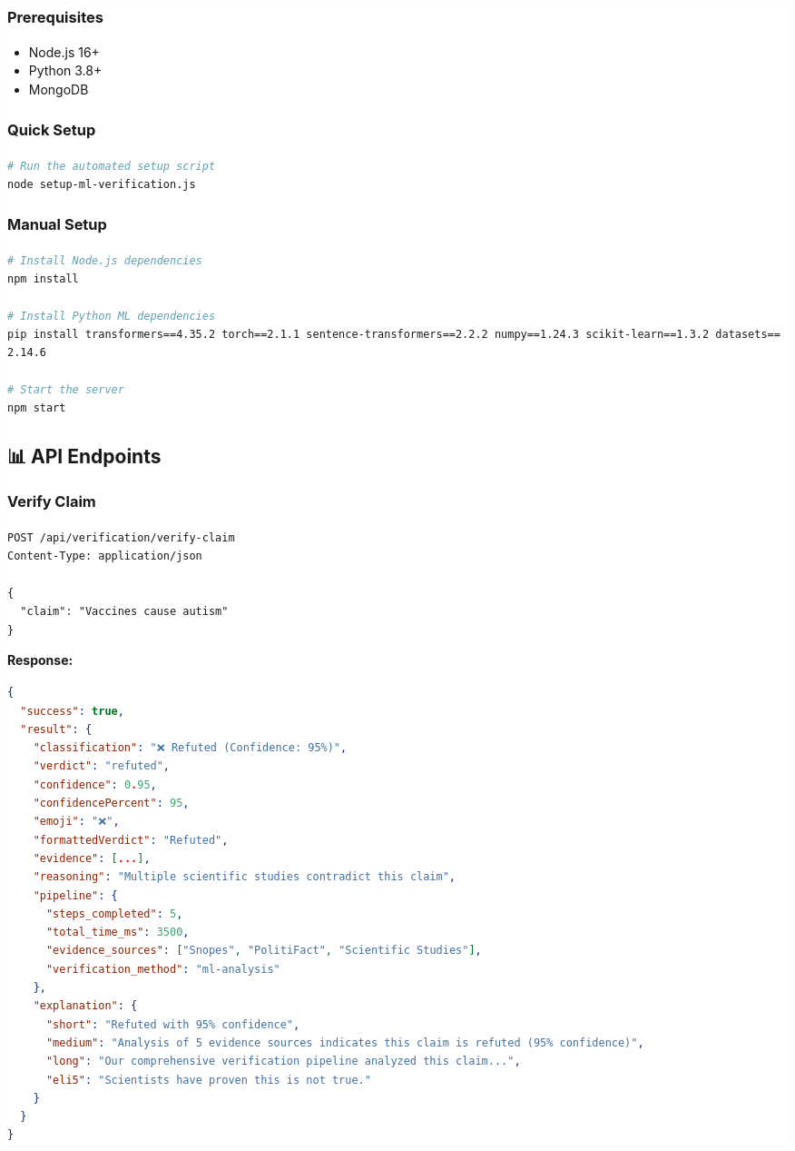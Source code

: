 ### Prerequisites
- Node.js 16+
- Python 3.8+
- MongoDB

### Quick Setup
```bash
# Run the automated setup script
node setup-ml-verification.js
```

### Manual Setup
```bash
# Install Node.js dependencies
npm install

# Install Python ML dependencies
pip install transformers==4.35.2 torch==2.1.1 sentence-transformers==2.2.2 numpy==1.24.3 scikit-learn==1.3.2 datasets==2.14.6

# Start the server
npm start
```

## 📊 API Endpoints

### Verify Claim
```http
POST /api/verification/verify-claim
Content-Type: application/json

{
  "claim": "Vaccines cause autism"
}
```

**Response:**
```json
{
  "success": true,
  "result": {
    "classification": "❌ Refuted (Confidence: 95%)",
    "verdict": "refuted",
    "confidence": 0.95,
    "confidencePercent": 95,
    "emoji": "❌",
    "formattedVerdict": "Refuted",
    "evidence": [...],
    "reasoning": "Multiple scientific studies contradict this claim",
    "pipeline": {
      "steps_completed": 5,
      "total_time_ms": 3500,
      "evidence_sources": ["Snopes", "PolitiFact", "Scientific Studies"],
      "verification_method": "ml-analysis"
    },
    "explanation": {
      "short": "Refuted with 95% confidence",
      "medium": "Analysis of 5 evidence sources indicates this claim is refuted (95% confidence)",
      "long": "Our comprehensive verification pipeline analyzed this claim...",
      "eli5": "Scientists have proven this is not true."
    }
  }
}
```